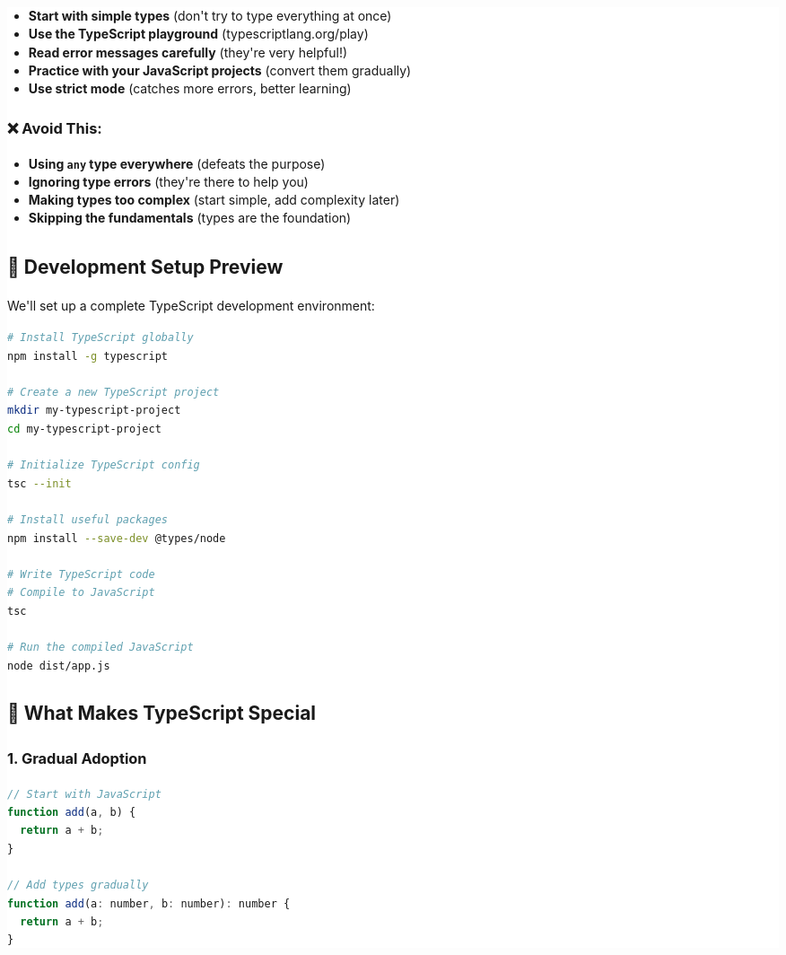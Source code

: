 - **Start with simple types** (don't try to type everything at once)
- **Use the TypeScript playground** (typescriptlang.org/play)
- **Read error messages carefully** (they're very helpful!)
- **Practice with your JavaScript projects** (convert them gradually)
- **Use strict mode** (catches more errors, better learning)

### ❌ Avoid This:

- **Using `any` type everywhere** (defeats the purpose)
- **Ignoring type errors** (they're there to help you)
- **Making types too complex** (start simple, add complexity later)
- **Skipping the fundamentals** (types are the foundation)

## 🔧 Development Setup Preview

We'll set up a complete TypeScript development environment:

```bash
# Install TypeScript globally
npm install -g typescript

# Create a new TypeScript project
mkdir my-typescript-project
cd my-typescript-project

# Initialize TypeScript config
tsc --init

# Install useful packages
npm install --save-dev @types/node

# Write TypeScript code
# Compile to JavaScript
tsc

# Run the compiled JavaScript
node dist/app.js
```

## 🌟 What Makes TypeScript Special

### 1. **Gradual Adoption**

```javascript
// Start with JavaScript
function add(a, b) {
  return a + b;
}

// Add types gradually
function add(a: number, b: number): number {
  return a + b;
}
```
